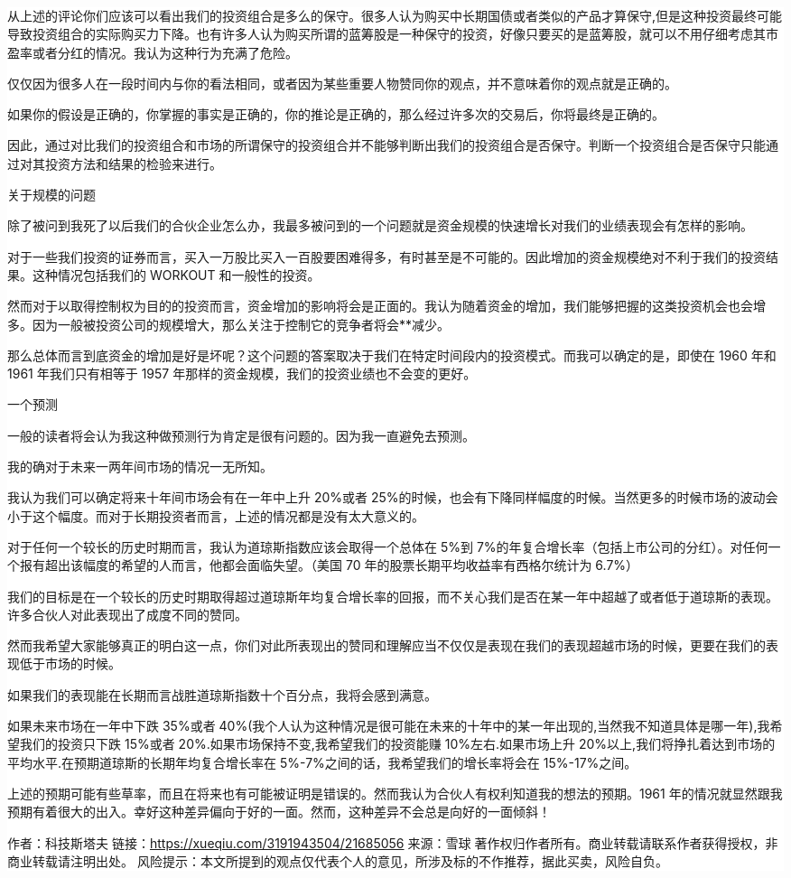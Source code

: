

从上述的评论你们应该可以看出我们的投资组合是多么的保守。很多人认为购买中长期国债或者类似的产品才算保守,但是这种投资最终可能导致投资组合的实际购买力下降。也有许多人认为购买所谓的蓝筹股是一种保守的投资，好像只要买的是蓝筹股，就可以不用仔细考虑其市盈率或者分红的情况。我认为这种行为充满了危险。



仅仅因为很多人在一段时间内与你的看法相同，或者因为某些重要人物赞同你的观点，并不意味着你的观点就是正确的。



如果你的假设是正确的，你掌握的事实是正确的，你的推论是正确的，那么经过许多次的交易后，你将最终是正确的。



因此，通过对比我们的投资组合和市场的所谓保守的投资组合并不能够判断出我们的投资组合是否保守。判断一个投资组合是否保守只能通过对其投资方法和结果的检验来进行。



关于规模的问题



除了被问到我死了以后我们的合伙企业怎么办，我最多被问到的一个问题就是资金规模的快速增长对我们的业绩表现会有怎样的影响。



对于一些我们投资的证券而言，买入一万股比买入一百股要困难得多，有时甚至是不可能的。因此增加的资金规模绝对不利于我们的投资结果。这种情况包括我们的 WORKOUT 和一般性的投资。



然而对于以取得控制权为目的的投资而言，资金增加的影响将会是正面的。我认为随着资金的增加，我们能够把握的这类投资机会也会增多。因为一般被投资公司的规模增大，那么关注于控制它的竞争者将会**减少。



那么总体而言到底资金的增加是好是坏呢？这个问题的答案取决于我们在特定时间段内的投资模式。而我可以确定的是，即使在 1960 年和 1961 年我们只有相等于 1957 年那样的资金规模，我们的投资业绩也不会变的更好。



一个预测



一般的读者将会认为我这种做预测行为肯定是很有问题的。因为我一直避免去预测。

我的确对于未来一两年间市场的情况一无所知。



我认为我们可以确定将来十年间市场会有在一年中上升 20%或者 25%的时候，也会有下降同样幅度的时候。当然更多的时候市场的波动会小于这个幅度。而对于长期投资者而言，上述的情况都是没有太大意义的。



对于任何一个较长的历史时期而言，我认为道琼斯指数应该会取得一个总体在 5%到 7%的年复合增长率（包括上市公司的分红）。对任何一个报有超出该幅度的希望的人而言，他都会面临失望。（美国 70 年的股票长期平均收益率有西格尔统计为 6.7%）

我们的目标是在一个较长的历史时期取得超过道琼斯年均复合增长率的回报，而不关心我们是否在某一年中超越了或者低于道琼斯的表现。许多合伙人对此表现出了成度不同的赞同。



然而我希望大家能够真正的明白这一点，你们对此所表现出的赞同和理解应当不仅仅是表现在我们的表现超越市场的时候，更要在我们的表现低于市场的时候。



如果我们的表现能在长期而言战胜道琼斯指数十个百分点，我将会感到满意。



如果未来市场在一年中下跌 35%或者 40%(我个人认为这种情况是很可能在未来的十年中的某一年出现的,当然我不知道具体是哪一年),我希望我们的投资只下跌 15%或者 20%.如果市场保持不变,我希望我们的投资能赚 10%左右.如果市场上升 20%以上,我们将挣扎着达到市场的平均水平.在预期道琼斯的长期年均复合增长率在 5%-7%之间的话，我希望我们的增长率将会在 15%-17%之间。



上述的预期可能有些草率，而且在将来也有可能被证明是错误的。然而我认为合伙人有权利知道我的想法的预期。1961 年的情况就显然跟我预期有着很大的出入。幸好这种差异偏向于好的一面。然而，这种差异不会总是向好的一面倾斜！






作者：科技斯塔夫
链接：https://xueqiu.com/3191943504/21685056
来源：雪球
著作权归作者所有。商业转载请联系作者获得授权，非商业转载请注明出处。
风险提示：本文所提到的观点仅代表个人的意见，所涉及标的不作推荐，据此买卖，风险自负。